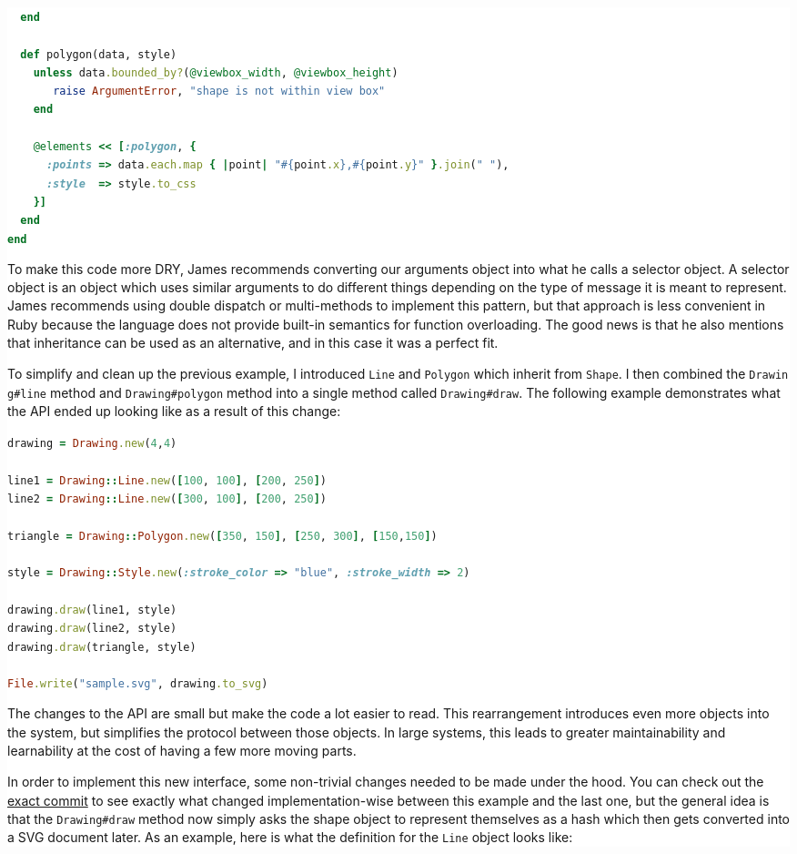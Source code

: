 ```ruby
  end

  def polygon(data, style)
    unless data.bounded_by?(@viewbox_width, @viewbox_height)
       raise ArgumentError, "shape is not within view box"     
    end

    @elements << [:polygon, { 
      :points => data.each.map { |point| "#{point.x},#{point.y}" }.join(" "),
      :style  => style.to_css
    }]
  end
end
```

To make this code more DRY, James recommends converting our arguments object into what he calls a selector object. A selector object is an object which uses similar arguments to do different things depending on the type of message it is meant to represent. James recommends using double dispatch or multi-methods to implement this pattern, but that approach is less convenient in Ruby because the language does not provide built-in semantics for function overloading. The good news is that he also mentions that inheritance can be used as an alternative, and in this case it was a perfect fit.

To simplify and clean up the previous example, I introduced `Line` and `Polygon` which inherit from `Shape`. I then combined the `Drawing#line` method and `Drawing#polygon` method into a single method called `Drawing#draw`. The following example demonstrates what the API ended up looking like as a result of this change:

```ruby
drawing = Drawing.new(4,4)

line1 = Drawing::Line.new([100, 100], [200, 250])
line2 = Drawing::Line.new([300, 100], [200, 250])

triangle = Drawing::Polygon.new([350, 150], [250, 300], [150,150])

style = Drawing::Style.new(:stroke_color => "blue", :stroke_width => 2)

drawing.draw(line1, style)
drawing.draw(line2, style)
drawing.draw(triangle, style)

File.write("sample.svg", drawing.to_svg)
```

The changes to the API are small but make the code a lot easier to read. This rearrangement introduces even more objects into the system, but simplifies the protocol between those objects. In large systems, this leads to greater maintainability and learnability at the cost of having a few more moving parts.

In order to implement this new interface, some non-trivial changes needed to be made under the hood. You can check out the [exact commit](https://github.com/elm-city-craftworks/pr-arguments-and-results/commit/47924901552d0509f97a3083737709980139feba) to see exactly what changed implementation-wise between this example and the last one, but the general idea is that the `Drawing#draw` method now simply asks the shape object to represent themselves as a hash which then gets converted into a SVG document later. As an example, here is what the definition for the `Line` object looks like:
